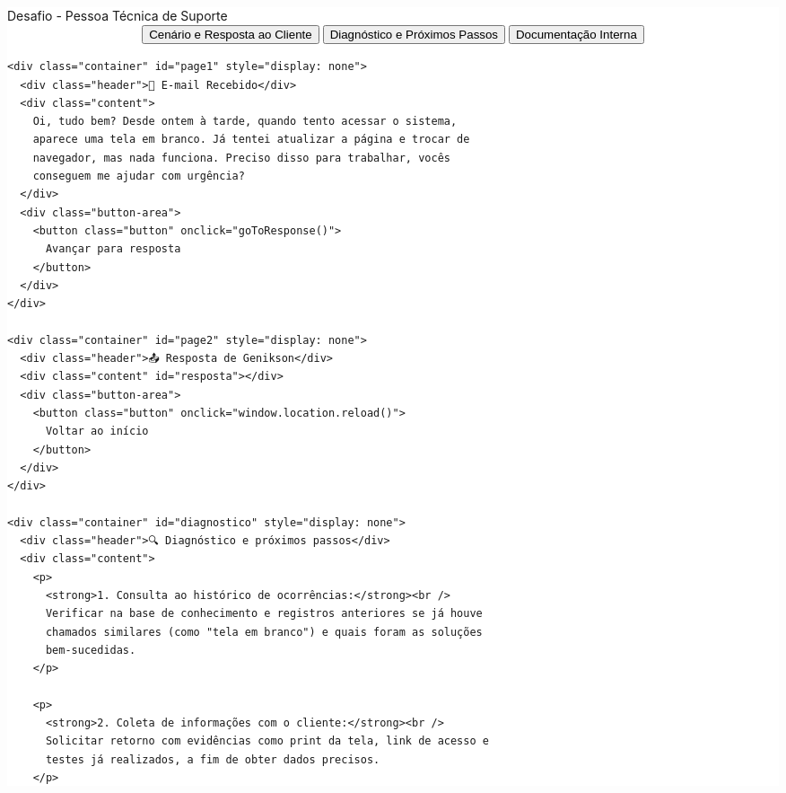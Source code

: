   </head>
  <body>
    <div class="container" id="mainMenu">
      <div class="header">Desafio - Pessoa Técnica de Suporte</div>
      <div class="content" style="text-align: center">
        <button class="button" onclick="showPage('page1')">Cenário e Resposta ao Cliente</button>
        <button class="button" onclick="showPage('diagnostico')">
          Diagnóstico e Próximos Passos
        </button>
        <button class="button" onclick="showPage('registro')">Documentação Interna</button>
      </div>
    </div>

    <div class="container" id="page1" style="display: none">
      <div class="header">📩 E-mail Recebido</div>
      <div class="content">
        Oi, tudo bem? Desde ontem à tarde, quando tento acessar o sistema,
        aparece uma tela em branco. Já tentei atualizar a página e trocar de
        navegador, mas nada funciona. Preciso disso para trabalhar, vocês
        conseguem me ajudar com urgência?
      </div>
      <div class="button-area">
        <button class="button" onclick="goToResponse()">
          Avançar para resposta
        </button>
      </div>
    </div>

    <div class="container" id="page2" style="display: none">
      <div class="header">📤 Resposta de Genikson</div>
      <div class="content" id="resposta"></div>
      <div class="button-area">
        <button class="button" onclick="window.location.reload()">
          Voltar ao início
        </button>
      </div>
    </div>

    <div class="container" id="diagnostico" style="display: none">
      <div class="header">🔍 Diagnóstico e próximos passos</div>
      <div class="content">
        <p>
          <strong>1. Consulta ao histórico de ocorrências:</strong><br />
          Verificar na base de conhecimento e registros anteriores se já houve
          chamados similares (como "tela em branco") e quais foram as soluções
          bem-sucedidas.
        </p>

        <p>
          <strong>2. Coleta de informações com o cliente:</strong><br />
          Solicitar retorno com evidências como print da tela, link de acesso e
          testes já realizados, a fim de obter dados precisos.
        </p>
